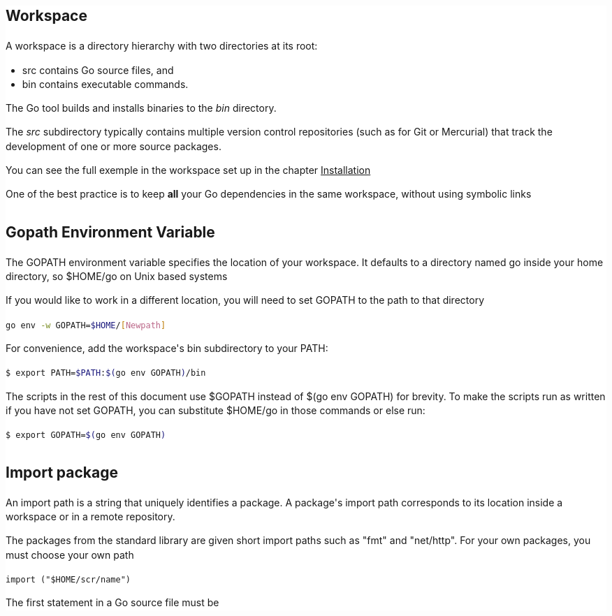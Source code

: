 ## Workspace

A workspace is a directory hierarchy with two directories at its root:

- src contains Go source files, and
- bin contains executable commands.

The Go tool builds and installs binaries to the _bin_ directory.

The _src_ subdirectory typically contains multiple version control repositories (such as for Git or Mercurial) that track the development of one or more source packages.

You can see the full exemple in the workspace set up in the chapter [Installation](https://github.com/apps-cirruseo/golang-tour/tree/master/1_installation)

One of the best practice is to keep **all** your Go dependencies in the same workspace, without using symbolic links

## Gopath Environment Variable

The GOPATH environment variable specifies the location of your workspace. It defaults to a directory named go inside your home directory, so \$HOME/go on Unix based systems

If you would like to work in a different location, you will need to set GOPATH to the path to that directory

```bash
go env -w GOPATH=$HOME/[Newpath]
```

For convenience, add the workspace's bin subdirectory to your PATH:

```bash
$ export PATH=$PATH:$(go env GOPATH)/bin
```

The scripts in the rest of this document use $GOPATH instead of $(go env GOPATH) for brevity. To make the scripts run as written if you have not set GOPATH, you can substitute \$HOME/go in those commands or else run:

```bash
$ export GOPATH=$(go env GOPATH)
```

## Import package

An import path is a string that uniquely identifies a package. A package's import path corresponds to its location inside a workspace or in a remote repository.

The packages from the standard library are given short import paths such as "fmt" and "net/http". For your own packages, you must choose your own path

```golang
import ("$HOME/scr/name")
```

The first statement in a Go source file must be
